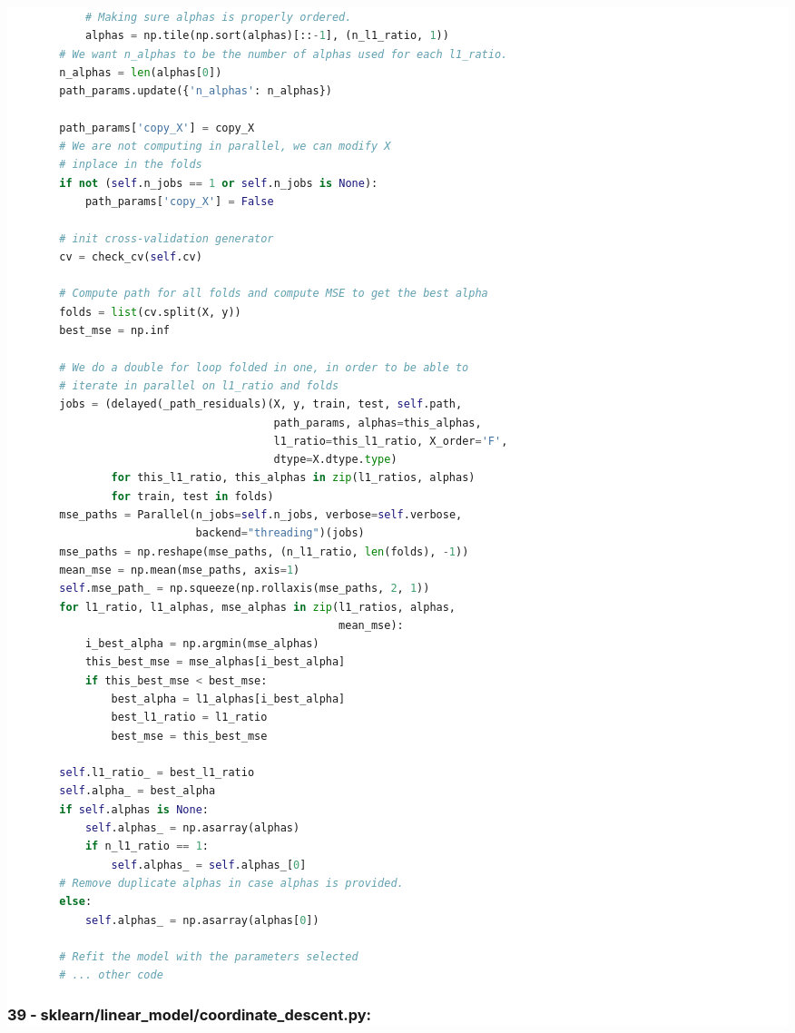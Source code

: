 ```python
            # Making sure alphas is properly ordered.
            alphas = np.tile(np.sort(alphas)[::-1], (n_l1_ratio, 1))
        # We want n_alphas to be the number of alphas used for each l1_ratio.
        n_alphas = len(alphas[0])
        path_params.update({'n_alphas': n_alphas})

        path_params['copy_X'] = copy_X
        # We are not computing in parallel, we can modify X
        # inplace in the folds
        if not (self.n_jobs == 1 or self.n_jobs is None):
            path_params['copy_X'] = False

        # init cross-validation generator
        cv = check_cv(self.cv)

        # Compute path for all folds and compute MSE to get the best alpha
        folds = list(cv.split(X, y))
        best_mse = np.inf

        # We do a double for loop folded in one, in order to be able to
        # iterate in parallel on l1_ratio and folds
        jobs = (delayed(_path_residuals)(X, y, train, test, self.path,
                                         path_params, alphas=this_alphas,
                                         l1_ratio=this_l1_ratio, X_order='F',
                                         dtype=X.dtype.type)
                for this_l1_ratio, this_alphas in zip(l1_ratios, alphas)
                for train, test in folds)
        mse_paths = Parallel(n_jobs=self.n_jobs, verbose=self.verbose,
                             backend="threading")(jobs)
        mse_paths = np.reshape(mse_paths, (n_l1_ratio, len(folds), -1))
        mean_mse = np.mean(mse_paths, axis=1)
        self.mse_path_ = np.squeeze(np.rollaxis(mse_paths, 2, 1))
        for l1_ratio, l1_alphas, mse_alphas in zip(l1_ratios, alphas,
                                                   mean_mse):
            i_best_alpha = np.argmin(mse_alphas)
            this_best_mse = mse_alphas[i_best_alpha]
            if this_best_mse < best_mse:
                best_alpha = l1_alphas[i_best_alpha]
                best_l1_ratio = l1_ratio
                best_mse = this_best_mse

        self.l1_ratio_ = best_l1_ratio
        self.alpha_ = best_alpha
        if self.alphas is None:
            self.alphas_ = np.asarray(alphas)
            if n_l1_ratio == 1:
                self.alphas_ = self.alphas_[0]
        # Remove duplicate alphas in case alphas is provided.
        else:
            self.alphas_ = np.asarray(alphas[0])

        # Refit the model with the parameters selected
        # ... other code
```
### 39 - sklearn/linear_model/coordinate_descent.py:

